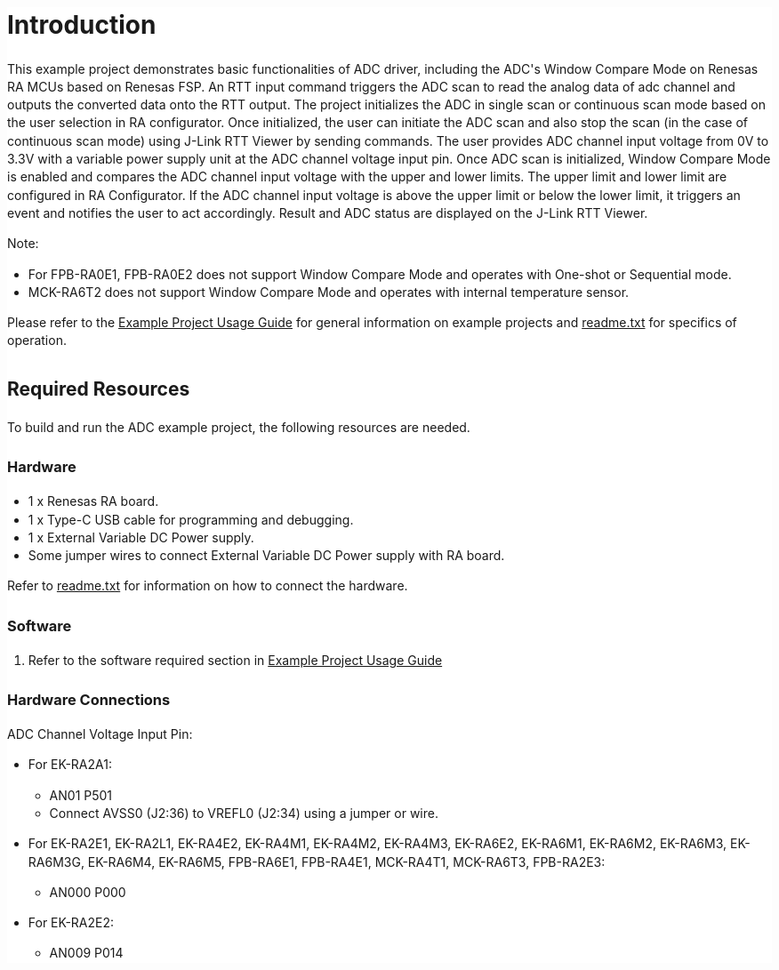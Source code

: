 # Introduction #
 
This example project demonstrates basic functionalities of ADC driver, including the ADC's Window Compare Mode on Renesas RA MCUs based on Renesas FSP. An RTT input command triggers the ADC scan to read the analog data of adc channel and outputs the converted data onto the RTT output. The project initializes the ADC in single scan or continuous scan mode based on the user selection in RA configurator. Once initialized, the user can initiate the ADC scan and also stop the scan (in the case of continuous scan mode) using J-Link RTT Viewer by sending commands. The user provides ADC channel input voltage from 0V to 3.3V with a variable power supply unit at the ADC channel voltage input pin. Once ADC scan is initialized, Window Compare Mode is enabled and compares the ADC channel input voltage with the upper and lower limits. The upper limit and lower limit are configured in RA Configurator. If the ADC channel input voltage is above the upper limit or below the lower limit, it triggers an event and notifies the user to act accordingly. Result and ADC status are displayed on the J-Link RTT Viewer.

Note:
* For FPB-RA0E1, FPB-RA0E2 does not support Window Compare Mode and operates with One-shot or Sequential mode.
* MCK-RA6T2 does not support Window Compare Mode and operates with internal temperature sensor.

Please refer to the [Example Project Usage Guide](https://github.com/renesas/ra-fsp-examples/blob/master/example_projects/Example%20Project%20Usage%20Guide.pdf) 
for general information on example projects and [readme.txt](./readme.txt) for specifics of operation.

## Required Resources ## 
To build and run the ADC example project, the following resources are needed.

### Hardware ###
* 1 x Renesas RA board.
* 1 x Type-C USB cable for programming and debugging.
* 1 x External Variable DC Power supply.
* Some jumper wires to connect External Variable DC Power supply with RA board.

Refer to [readme.txt](./readme.txt) for information on how to connect the hardware.

### Software ###
1. Refer to the software required section in [Example Project Usage Guide](https://github.com/renesas/ra-fsp-examples/blob/master/example_projects/Example%20Project%20Usage%20Guide.pdf)

### Hardware Connections ###
ADC Channel Voltage Input Pin:
* For EK-RA2A1:
     * AN01 P501
     * Connect AVSS0 (J2:36) to VREFL0 (J2:34) using a jumper or wire.
	
* For EK-RA2E1, EK-RA2L1, EK-RA4E2, EK-RA4M1, EK-RA4M2, EK-RA4M3, EK-RA6E2, EK-RA6M1, EK-RA6M2, EK-RA6M3, EK-RA6M3G, EK-RA6M4, EK-RA6M5, FPB-RA6E1, FPB-RA4E1, MCK-RA4T1, MCK-RA6T3, FPB-RA2E3:
	* AN000 P000
	
* For EK-RA2E2:
	* AN009 P014
	